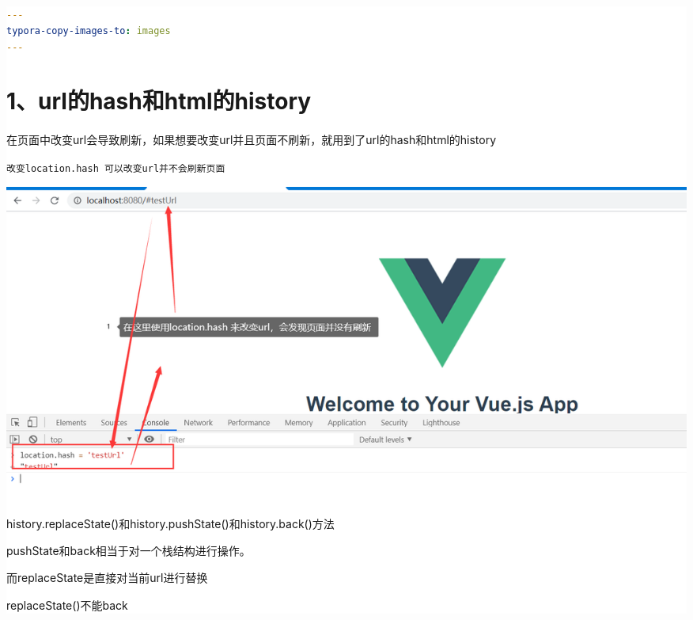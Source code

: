 ```yaml
---
typora-copy-images-to: images
---
```


# 1、url的hash和html的history

在页面中改变url会导致刷新，如果想要改变url并且页面不刷新，就用到了url的hash和html的history

`改变location.hash 可以改变url并不会刷新页面`

![1594452092443](images/1594452092443.png)



history.replaceState()和history.pushState()和history.back()方法

pushState和back相当于对一个栈结构进行操作。

而replaceState是直接对当前url进行替换

replaceState()不能back
